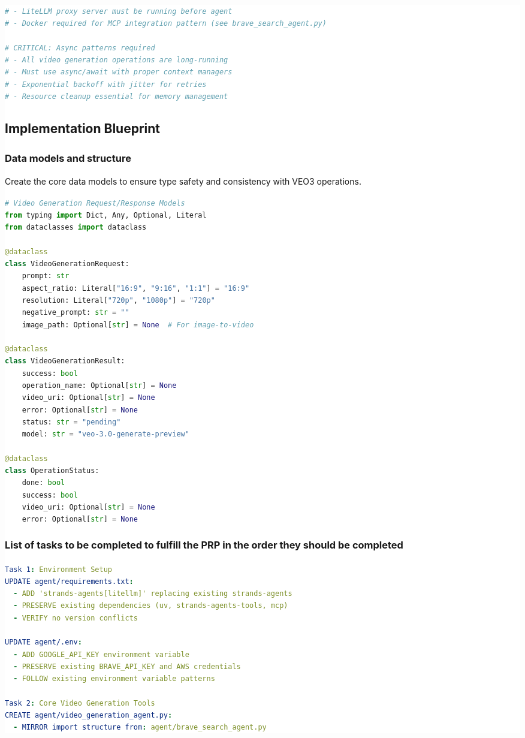 ```python
# - LiteLLM proxy server must be running before agent
# - Docker required for MCP integration pattern (see brave_search_agent.py)

# CRITICAL: Async patterns required
# - All video generation operations are long-running
# - Must use async/await with proper context managers
# - Exponential backoff with jitter for retries
# - Resource cleanup essential for memory management
```

## Implementation Blueprint

### Data models and structure

Create the core data models to ensure type safety and consistency with VEO3 operations.

```python
# Video Generation Request/Response Models
from typing import Dict, Any, Optional, Literal
from dataclasses import dataclass

@dataclass
class VideoGenerationRequest:
    prompt: str
    aspect_ratio: Literal["16:9", "9:16", "1:1"] = "16:9"
    resolution: Literal["720p", "1080p"] = "720p"
    negative_prompt: str = ""
    image_path: Optional[str] = None  # For image-to-video

@dataclass
class VideoGenerationResult:
    success: bool
    operation_name: Optional[str] = None
    video_uri: Optional[str] = None
    error: Optional[str] = None
    status: str = "pending"
    model: str = "veo-3.0-generate-preview"

@dataclass
class OperationStatus:
    done: bool
    success: bool
    video_uri: Optional[str] = None
    error: Optional[str] = None
```

### List of tasks to be completed to fulfill the PRP in the order they should be completed

```yaml
Task 1: Environment Setup
UPDATE agent/requirements.txt:
  - ADD 'strands-agents[litellm]' replacing existing strands-agents
  - PRESERVE existing dependencies (uv, strands-agents-tools, mcp)
  - VERIFY no version conflicts

UPDATE agent/.env:
  - ADD GOOGLE_API_KEY environment variable
  - PRESERVE existing BRAVE_API_KEY and AWS credentials
  - FOLLOW existing environment variable patterns

Task 2: Core Video Generation Tools
CREATE agent/video_generation_agent.py:
  - MIRROR import structure from: agent/brave_search_agent.py
```